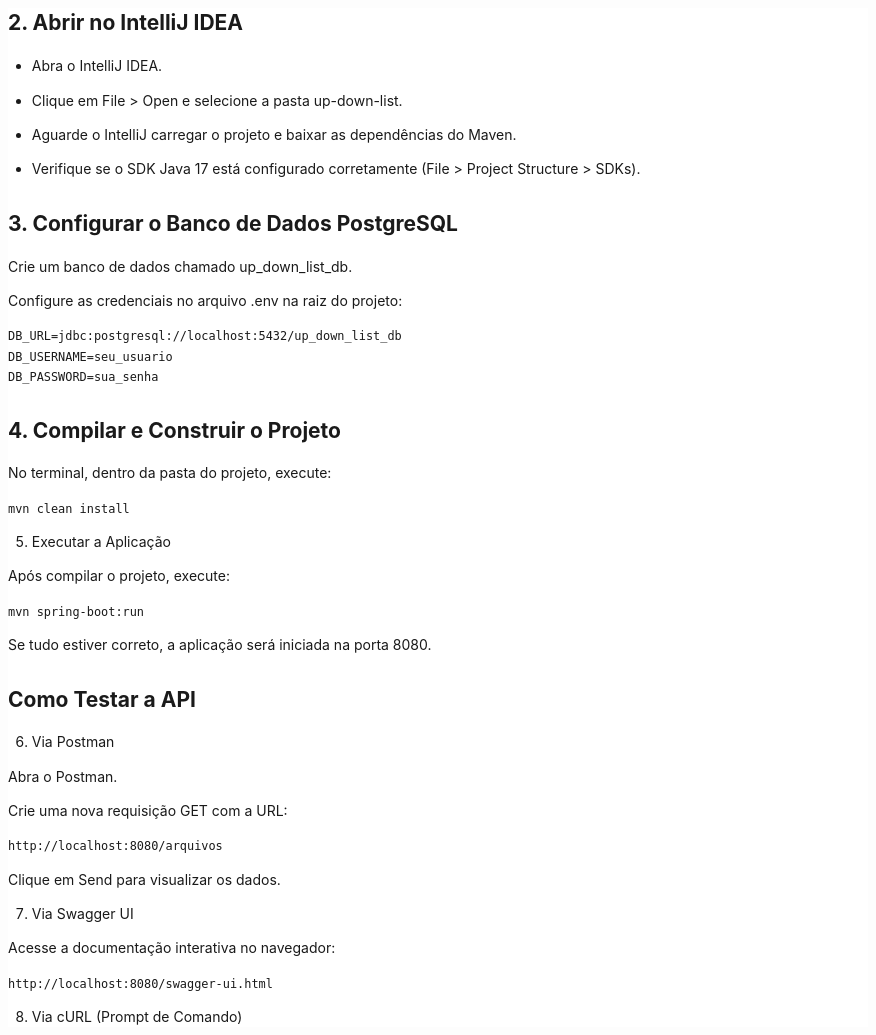 ````
````
## 2. Abrir no IntelliJ IDEA

 - Abra o IntelliJ IDEA.

- Clique em File > Open e selecione a pasta up-down-list.

- Aguarde o IntelliJ carregar o projeto e baixar as dependências do Maven.

- Verifique se o SDK Java 17 está configurado corretamente (File > Project Structure > SDKs).

## 3. Configurar o Banco de Dados PostgreSQL

Crie um banco de dados chamado up_down_list_db.

Configure as credenciais no arquivo .env na raiz do projeto:
````
DB_URL=jdbc:postgresql://localhost:5432/up_down_list_db
DB_USERNAME=seu_usuario
DB_PASSWORD=sua_senha
````
## 4. Compilar e Construir o Projeto

No terminal, dentro da pasta do projeto, execute:
````
mvn clean install
````
5. Executar a Aplicação

Após compilar o projeto, execute:
````
mvn spring-boot:run
````
Se tudo estiver correto, a aplicação será iniciada na porta 8080.

## Como Testar a API

6. Via Postman

Abra o Postman.

Crie uma nova requisição GET com a URL:
````
http://localhost:8080/arquivos
````
Clique em Send para visualizar os dados.

7. Via Swagger UI

Acesse a documentação interativa no navegador:
````
http://localhost:8080/swagger-ui.html
````
8. Via cURL (Prompt de Comando)

